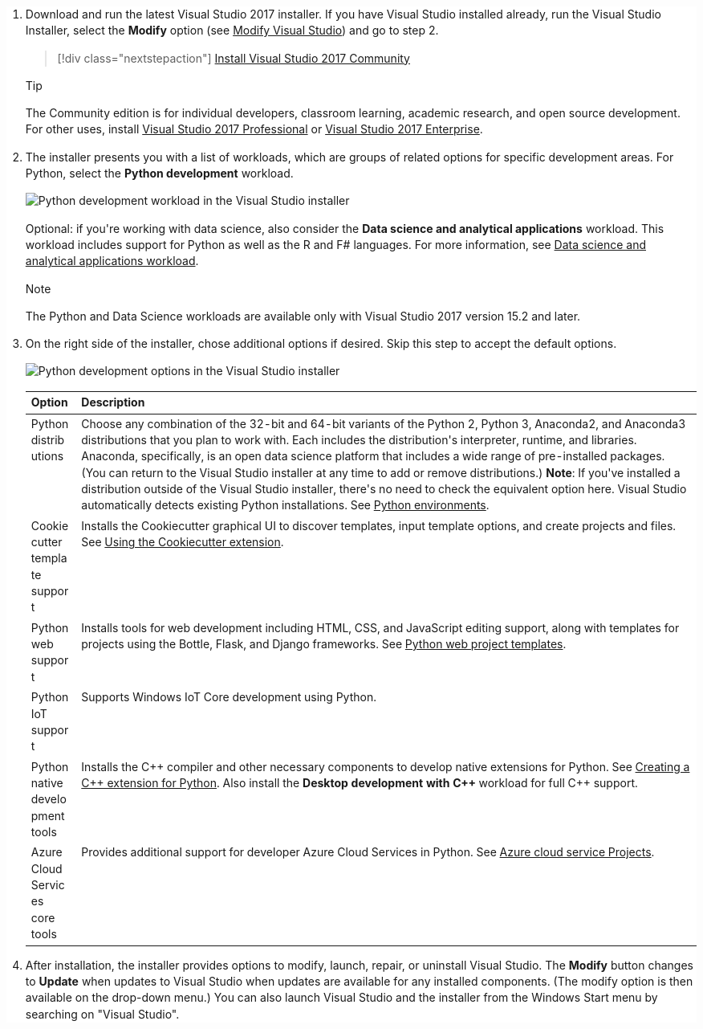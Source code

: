 1. Download and run the latest Visual Studio 2017 installer. If you have Visual Studio installed already, run the Visual Studio Installer, select the **Modify** option (see [Modify Visual Studio](../install/modify-visual-studio.md)) and go to step 2.

    > [!div class="nextstepaction"]
    > <a target="frameTarget" href="https://www.visualstudio.com/thank-you-downloading-visual-studio/?sku=Community&rel=15&rid=34347&utm_source=docs&utm_medium=clickbutton&utm_campaign=python_install">Install Visual Studio 2017 Community</a>

    >[!Tip]
    > The Community edition is for individual developers, classroom learning, academic research, and open source development. For other uses, install <a target="frameTarget" href="https://www.visualstudio.com/thank-you-downloading-visual-studio/?sku=Professional&rel=15&rid=34347&utm_source=docs&utm_medium=clickbutton&utm_campaign=python_install">Visual Studio 2017 Professional</a> or <a target="frameTarget" href="https://www.visualstudio.com/thank-you-downloading-visual-studio/?sku=Enterprise&rel=15&rid=34347&utm_source=docs&utm_medium=clickbutton&utm_campaign=python_install">Visual Studio 2017 Enterprise</a>.

1. The installer presents you with a list of workloads, which are groups of related options for specific development areas. For Python, select the **Python development** workload.

    ![Python development workload in the Visual Studio installer](media/installation-python-workload.png)

    Optional: if you're working with data science, also consider the **Data science and analytical applications** workload. This workload includes support for Python as well as the R and F# languages. For more information, see [Data science and analytical applications workload](../rtvs/data-science-and-analytical-applications-workload.md).

    > [!Note]
    > The Python and Data Science workloads are available only with Visual Studio 2017 version 15.2 and later.

1. On the right side of the installer, chose additional options if desired. Skip this step to accept the default options.

    ![Python development options in the Visual Studio installer](media/installation-python-options.png)

    | Option | Description |
    | --- | --- |
    | Python distributions | Choose any combination of the 32-bit and 64-bit variants of the Python 2, Python 3, Anaconda2, and Anaconda3 distributions that you plan to work with. Each includes the distribution's interpreter, runtime, and libraries. Anaconda, specifically, is an open data science platform that includes a wide range of pre-installed packages. (You can return to the Visual Studio installer at any time to add or remove distributions.)  **Note**: If you've installed a distribution outside of the Visual Studio installer, there's no need to check the equivalent option here. Visual Studio automatically detects existing Python installations. See [Python environments](managing-python-environments-in-visual-studio.md). |
    | Cookiecutter template support | Installs the Cookiecutter graphical UI to discover templates, input template options, and create projects and files. See [Using the Cookiecutter extension](using-python-cookiecutter-templates.md). |
    | Python web support | Installs tools for web development including HTML, CSS, and JavaScript editing support, along with templates for projects using the Bottle, Flask, and Django frameworks. See [Python web project templates](python-web-application-project-templates.md). |
    | Python IoT support | Supports Windows IoT Core development using Python. |
    | Python native development tools | Installs the C++ compiler and other necessary components to develop native extensions for Python. See [Creating a C++ extension for Python](working-with-c-cpp-python-in-visual-studio.md). Also install the **Desktop development with C++** workload for full C++ support. |
    | Azure Cloud Services core tools | Provides additional support for developer Azure Cloud Services in Python. See [Azure cloud service Projects](python-azure-cloud-service-project-template.md). |

1. After installation, the installer provides options to modify, launch, repair, or uninstall Visual Studio. The **Modify** button changes to **Update** when updates to Visual Studio when updates are available for any installed components. (The modify option is then available on the drop-down menu.) You can also launch Visual Studio and the installer from the Windows Start menu by searching on "Visual Studio".
